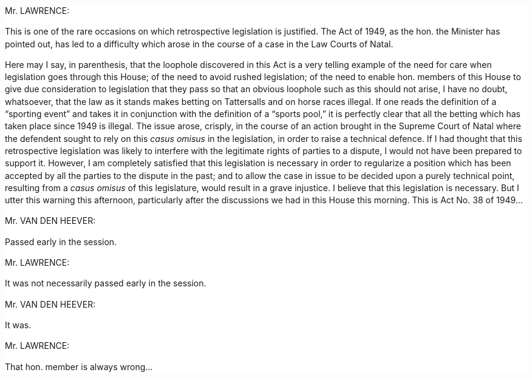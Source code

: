 </speech>

<speech by="#lawrence">

<from>Mr. <person refersTo="hansard_za">LAWRENCE</person>:</from>

<p>This is one of the rare occasions on which retrospective legislation is justified. The Act of 1949, as the hon. the Minister has pointed out, has led to a difficulty which arose in the course of a case in the Law Courts of Natal.</p>

<p>Here may I say, in parenthesis, that the loophole discovered in this Act is a very telling example of the need for care when legislation goes through this House; of the need to avoid rushed legislation; of the need to enable hon. members of this House to give due consideration to legislation that they pass so that an obvious loophole such as this should not arise, I have no doubt, whatsoever, that the law as it stands makes betting on Tattersalls and on horse races illegal. If one reads the definition of a &#x201C;sporting event&#x201D; and takes it in conjunction with the definition of a &#x201C;sports pool,&#x201D; it is perfectly clear that all the betting which has taken place since 1949 is illegal. The issue arose, crisply, in the course of an action brought in the Supreme Court of Natal where the defendent sought to rely on this <i>casus omisus</i> in the legislation, in order to raise a technical defence. If I had thought that this retrospective legislation was likely to interfere with the legitimate rights of parties to a dispute, I would not have been prepared to support it. However, I am completely satisfied that this legislation is necessary in order to regularize a position which has been accepted by all the parties to the dispute in the past; and to allow the case in issue to be decided upon a purely technical point, resulting from a <i>casus omisus</i> of this legislature, would result in a grave injustice. I believe that this legislation is necessary. But I utter this warning this afternoon, particularly after the discussions we had in this House this morning. This is Act No. 38 of 1949&#x2026;</p>

</speech>

<speech by="#van_den_heever">

<from>Mr. <person refersTo="hansard_za">VAN DEN HEEVER</person>:</from>

<p>Passed early in the session.</p>

</speech>

<speech by="#lawrence">

<from>Mr. <person refersTo="hansard_za">LAWRENCE</person>:</from>

<p>It was not necessarily passed early in the session.</p>

</speech>

<speech by="#van_den_heever">

<from>Mr. <person refersTo="hansard_za">VAN DEN HEEVER</person>:</from>

<p>It was.</p>

</speech>

<speech by="#lawrence">

<from>Mr. <person refersTo="hansard_za">LAWRENCE</person>:</from>

<p>That hon. member is always wrong&#x2026;</p>

</speech>
